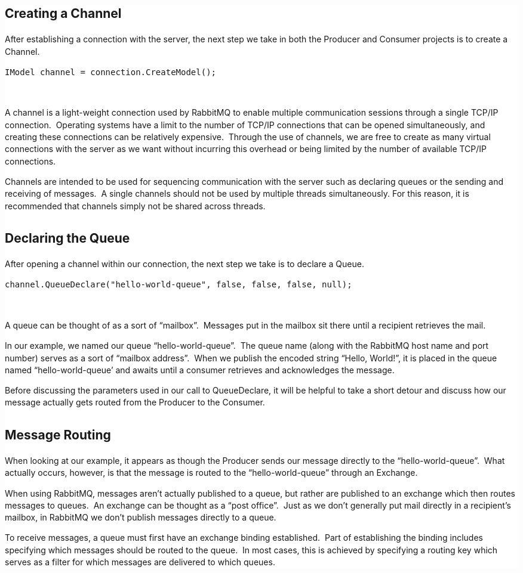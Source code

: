 ## Creating a Channel

After establishing a connection with the server, the next step we take in both the Producer and Consumer projects is to create a Channel.

<pre class="prettyprint">IModel channel = connection.CreateModel();</pre>

&nbsp;

A channel is a light-weight connection used by RabbitMQ to enable multiple communication sessions through a single TCP/IP connection.&nbsp; Operating systems have a limit to the number of TCP/IP connections that can be opened simultaneously, and creating these connections can be relatively expensive.&nbsp; Through the use of channels, we are free to create as many virtual connections with the server as we want without incurring this overhead or being limited by the number of available TCP/IP connections.

Channels are intended to be used for sequencing communication with the server such as declaring queues or the sending and receiving of messages.&nbsp; A single channels should not be used by multiple threads simultaneously. For this reason, it is recommended that channels simply not be shared across threads.

## Declaring the Queue

After opening a channel within our connection, the next step we take is to declare a Queue. 

<pre class="prettyprint">channel.QueueDeclare("hello-world-queue", false, false, false, null);</pre>

&nbsp;

A queue can be thought of as a sort of “mailbox”.&nbsp; Messages put in the mailbox sit there until a recipient retrieves the mail.

In our example, we named our queue “hello-world-queue”.&nbsp; The queue name (along with the RabbitMQ host name and port number) serves as a sort of “mailbox address”.&nbsp; When we publish the encoded string “Hello, World!”, it is placed in the queue named “hello-world-queue’ and awaits until a consumer retrieves and acknowledges the message.

Before discussing the parameters used in our call to QueueDeclare, it will be helpful to take a short detour and discuss how our message actually gets routed from the Producer to the Consumer.

## Message Routing

When looking at our example, it appears as though the Producer sends our message directly to the “hello-world-queue”.&nbsp; What actually occurs, however, is that the message is routed to the “hello-world-queue” through an Exchange.

When using RabbitMQ, messages aren’t actually published to a queue, but rather are published to an exchange which then routes messages to queues.&nbsp; An exchange can be thought as a “post office”.&nbsp; Just as we don’t generally put mail directly in a recipient&#8217;s mailbox, in RabbitMQ we don’t publish messages directly to a queue.

To receive messages, a queue must first have an exchange binding established.&nbsp; Part of establishing the binding includes specifying which messages should be routed to the queue.&nbsp; In most cases, this is achieved by specifying a routing key which serves as a filter for which messages are delivered to which queues.
